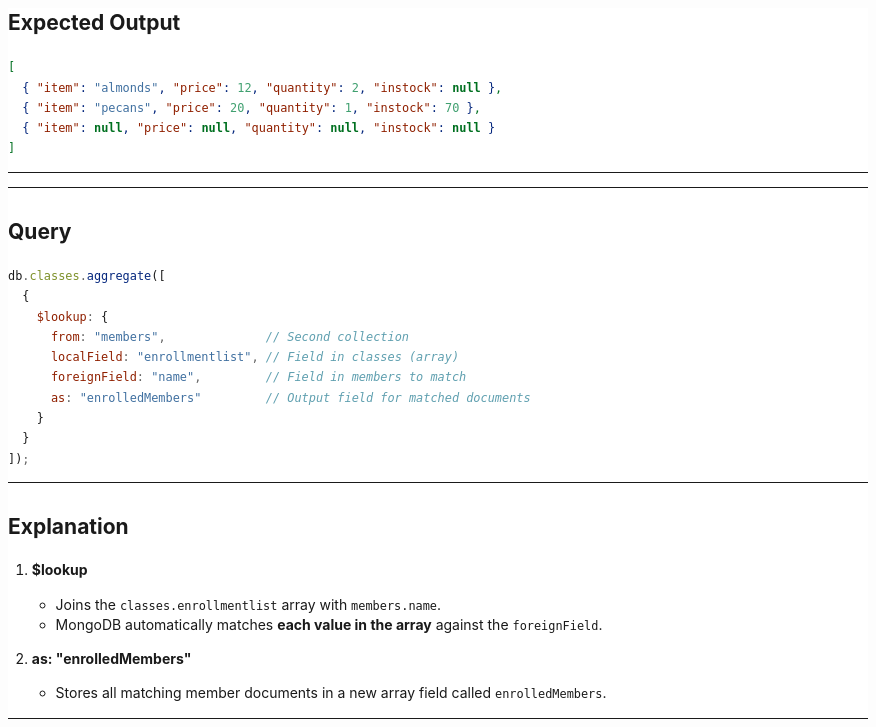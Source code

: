 
## **Expected Output**

```json
[
  { "item": "almonds", "price": 12, "quantity": 2, "instock": null },
  { "item": "pecans", "price": 20, "quantity": 1, "instock": 70 },
  { "item": null, "price": null, "quantity": null, "instock": null }
]
```

---





















---

## **Query**

```js
db.classes.aggregate([
  {
    $lookup: {
      from: "members",              // Second collection
      localField: "enrollmentlist", // Field in classes (array)
      foreignField: "name",         // Field in members to match
      as: "enrolledMembers"         // Output field for matched documents
    }
  }
]);
```

---

## **Explanation**

1. **\$lookup**

   * Joins the `classes.enrollmentlist` array with `members.name`.
   * MongoDB automatically matches **each value in the array** against the `foreignField`.

2. **as: "enrolledMembers"**

   * Stores all matching member documents in a new array field called `enrolledMembers`.

---